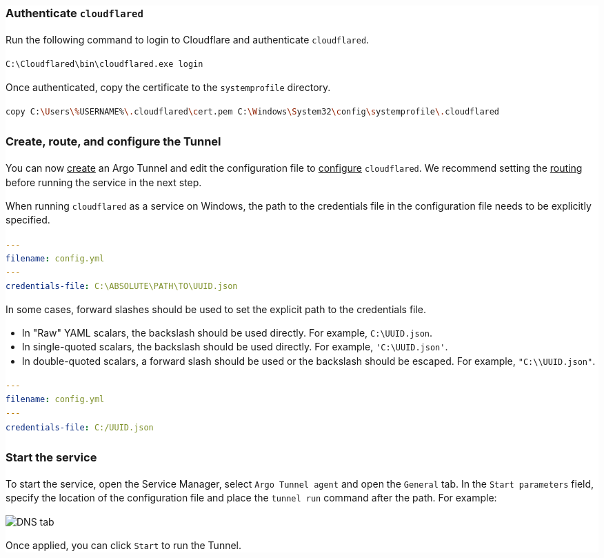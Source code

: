 ### Authenticate `cloudflared`

Run the following command to login to Cloudflare and authenticate `cloudflared`.

```bash
C:\Cloudflared\bin\cloudflared.exe login
```

Once authenticated, copy the certificate to the `systemprofile` directory.

```bash
copy C:\Users\%USERNAME%\.cloudflared\cert.pem C:\Windows\System32\config\systemprofile\.cloudflared
```

### Create, route, and configure the Tunnel

You can now [create](/create-tunnel) an Argo Tunnel and edit the configuration file to [configure](/configuration) `cloudflared`. We recommend setting the [routing](/routing-to-tunnel) before running the service in the next step.

<Aside>

When running `cloudflared` as a service on Windows, the path to the credentials file in the configuration file needs to be explicitly specified.

```yaml
---
filename: config.yml
---
credentials-file: C:\ABSOLUTE\PATH\TO\UUID.json
```

In some cases, forward slashes should be used to set the explicit path to the credentials file.

* In "Raw" YAML scalars, the backslash should be used directly. For example, `C:\UUID.json`.
* In single-quoted scalars, the backslash should be used directly. For example, `'C:\UUID.json'`.
* In double-quoted scalars, a forward slash should be used or the backslash should be escaped. For example, `"C:\\UUID.json"`.

```yaml
---
filename: config.yml
---
credentials-file: C:/UUID.json
```

</Aside>

### Start the service

To start the service, open the Service Manager, select `Argo Tunnel agent` and open the `General` tab. In the `Start parameters` field, specify the location of the configuration file and place the `tunnel run` command after the path. For example:

![DNS tab](../static/img/windows/start-param.png)

Once applied, you can click `Start` to run the Tunnel.
